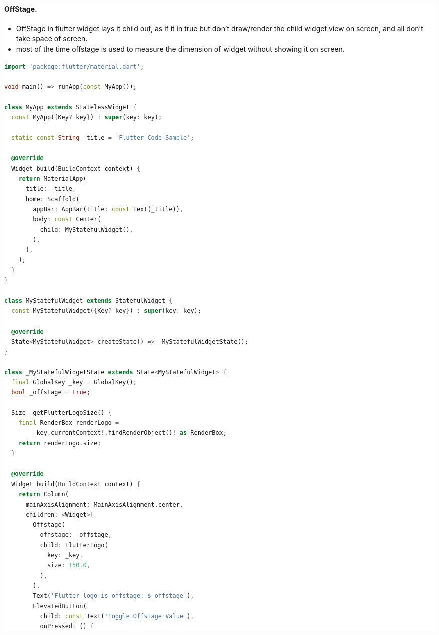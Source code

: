 ```dart
```
#### OffStage.
- OffStage in flutter widget lays it child out, as if it in true but don’t draw/render the child widget view on screen, and all don’t take space of screen.
- most of the time offstage is used to measure the dimension of widget without showing it on screen.
```dart
import 'package:flutter/material.dart';

void main() => runApp(const MyApp());

class MyApp extends StatelessWidget {
  const MyApp({Key? key}) : super(key: key);

  static const String _title = 'Flutter Code Sample';

  @override
  Widget build(BuildContext context) {
    return MaterialApp(
      title: _title,
      home: Scaffold(
        appBar: AppBar(title: const Text(_title)),
        body: const Center(
          child: MyStatefulWidget(),
        ),
      ),
    );
  }
}

class MyStatefulWidget extends StatefulWidget {
  const MyStatefulWidget({Key? key}) : super(key: key);

  @override
  State<MyStatefulWidget> createState() => _MyStatefulWidgetState();
}

class _MyStatefulWidgetState extends State<MyStatefulWidget> {
  final GlobalKey _key = GlobalKey();
  bool _offstage = true;

  Size _getFlutterLogoSize() {
    final RenderBox renderLogo =
        _key.currentContext!.findRenderObject()! as RenderBox;
    return renderLogo.size;
  }

  @override
  Widget build(BuildContext context) {
    return Column(
      mainAxisAlignment: MainAxisAlignment.center,
      children: <Widget>[
        Offstage(
          offstage: _offstage,
          child: FlutterLogo(
            key: _key,
            size: 150.0,
          ),
        ),
        Text('Flutter logo is offstage: $_offstage'),
        ElevatedButton(
          child: const Text('Toggle Offstage Value'),
          onPressed: () {
```